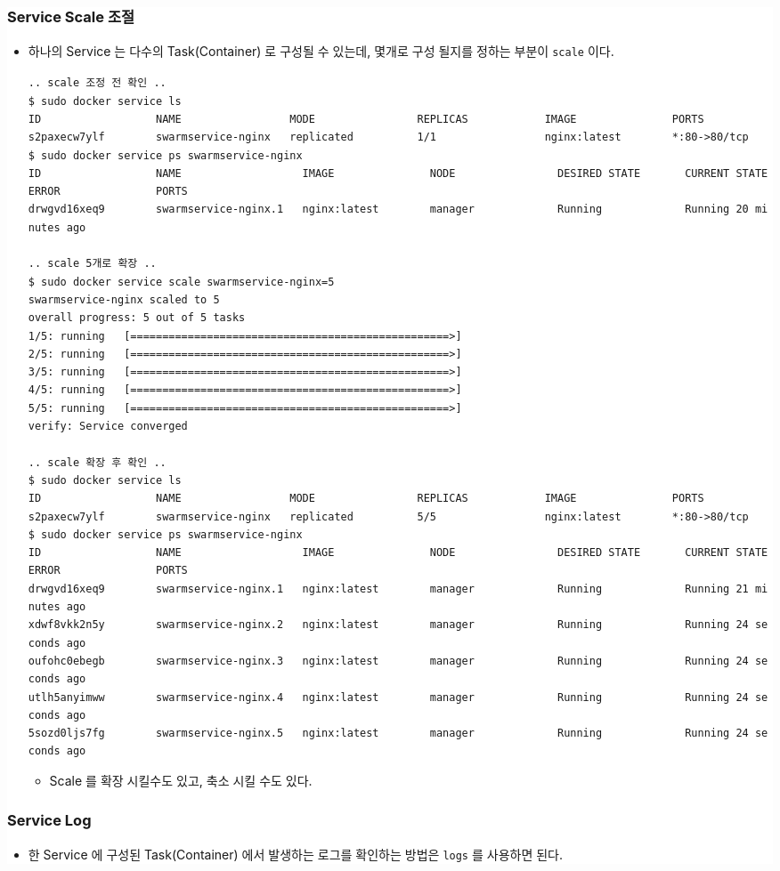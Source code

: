 ### Service Scale 조절
- 하나의 Service 는 다수의 Task(Container) 로 구성될 수 있는데, 몇개로 구성 될지를 정하는 부분이 `scale` 이다.

	```
	.. scale 조정 전 확인 ..
	$ sudo docker service ls
	ID                  NAME                 MODE                REPLICAS            IMAGE               PORTS
	s2paxecw7ylf        swarmservice-nginx   replicated          1/1                 nginx:latest        *:80->80/tcp
	$ sudo docker service ps swarmservice-nginx
	ID                  NAME                   IMAGE               NODE                DESIRED STATE       CURRENT STATE	        ERROR               PORTS
	drwgvd16xeq9        swarmservice-nginx.1   nginx:latest        manager             Running             Running 20 minutes ago
	
	.. scale 5개로 확장 ..
	$ sudo docker service scale swarmservice-nginx=5
	swarmservice-nginx scaled to 5
	overall progress: 5 out of 5 tasks
	1/5: running   [==================================================>]
	2/5: running   [==================================================>]
	3/5: running   [==================================================>]
	4/5: running   [==================================================>]
	5/5: running   [==================================================>]
	verify: Service converged
	
	.. scale 확장 후 확인 ..
	$ sudo docker service ls
	ID                  NAME                 MODE                REPLICAS            IMAGE               PORTS
	s2paxecw7ylf        swarmservice-nginx   replicated          5/5                 nginx:latest        *:80->80/tcp
	$ sudo docker service ps swarmservice-nginx
	ID                  NAME                   IMAGE               NODE                DESIRED STATE       CURRENT STATE	        ERROR               PORTS
	drwgvd16xeq9        swarmservice-nginx.1   nginx:latest        manager             Running             Running 21 minutes ago
	xdwf8vkk2n5y        swarmservice-nginx.2   nginx:latest        manager             Running             Running 24 seconds ago
	oufohc0ebegb        swarmservice-nginx.3   nginx:latest        manager             Running             Running 24 seconds ago
	utlh5anyimww        swarmservice-nginx.4   nginx:latest        manager             Running             Running 24 seconds ago
	5sozd0ljs7fg        swarmservice-nginx.5   nginx:latest        manager             Running             Running 24 seconds ago
	```  
	
	- Scale 를 확장 시킬수도 있고, 축소 시킬 수도 있다.
		
### Service Log
- 한 Service 에 구성된 Task(Container) 에서 발생하는 로그를 확인하는 방법은 `logs` 를 사용하면 된다.
